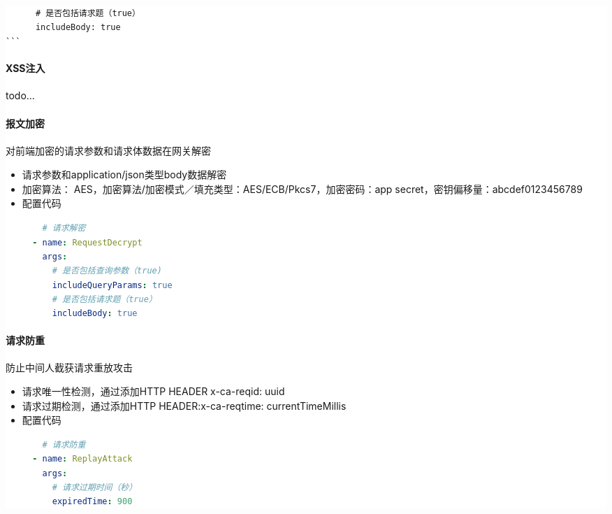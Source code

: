           # 是否包括请求题（true）
          includeBody: true
    ```

#### XSS注入

todo...

#### 报文加密

对前端加密的请求参数和请求体数据在网关解密

  - 请求参数和application/json类型body数据解密
  &nbsp;
  - 加密算法： AES，加密算法/加密模式／填充类型：AES/ECB/Pkcs7，加密密码：app secret，密钥偏移量：abcdef0123456789
  &nbsp;
  - 配置代码
    ```yaml
        # 请求解密
      - name: RequestDecrypt
        args:
          # 是否包括查询参数（true)
          includeQueryParams: true
          # 是否包括请求题（true）
          includeBody: true
    ```

#### 请求防重

防止中间人截获请求重放攻击

  - 请求唯一性检测，通过添加HTTP HEADER x-ca-reqid: uuid
  &nbsp;
  - 请求过期检测，通过添加HTTP HEADER:x-ca-reqtime: currentTimeMillis
  &nbsp;
  - 配置代码
    ```yaml
        # 请求防重
      - name: ReplayAttack
        args:
          # 请求过期时间（秒）
          expiredTime: 900
    ```
